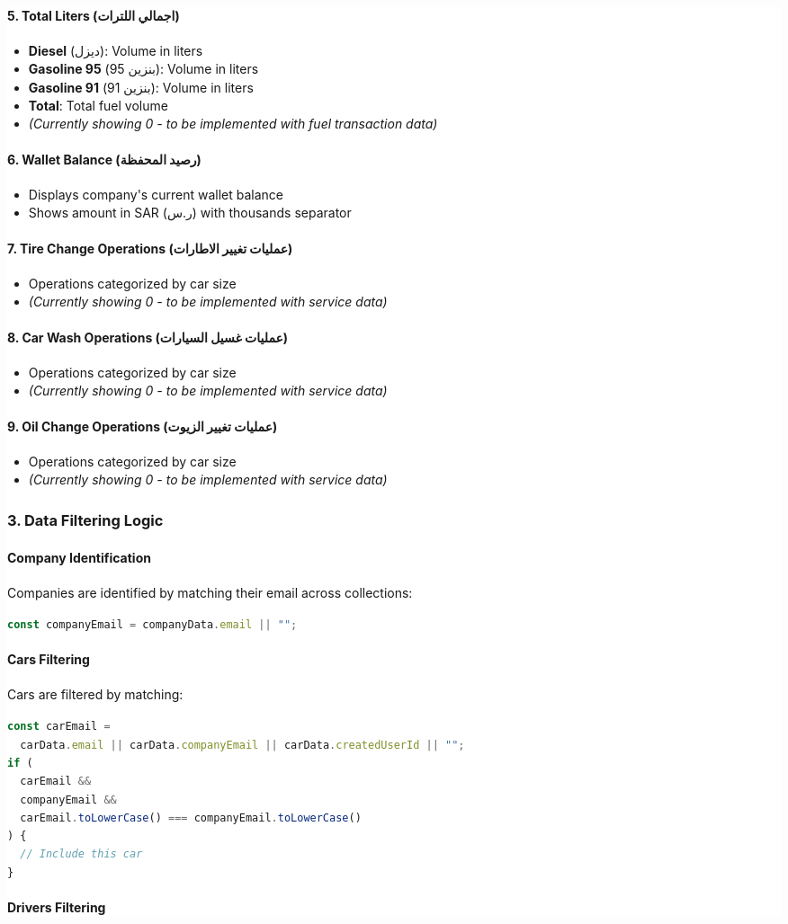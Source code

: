 #### 5. Total Liters (اجمالي اللترات)

- **Diesel** (ديزل): Volume in liters
- **Gasoline 95** (بنزين 95): Volume in liters
- **Gasoline 91** (بنزين 91): Volume in liters
- **Total**: Total fuel volume
- _(Currently showing 0 - to be implemented with fuel transaction data)_

#### 6. Wallet Balance (رصيد المحفظة)

- Displays company's current wallet balance
- Shows amount in SAR (ر.س) with thousands separator

#### 7. Tire Change Operations (عمليات تغيير الاطارات)

- Operations categorized by car size
- _(Currently showing 0 - to be implemented with service data)_

#### 8. Car Wash Operations (عمليات غسيل السيارات)

- Operations categorized by car size
- _(Currently showing 0 - to be implemented with service data)_

#### 9. Oil Change Operations (عمليات تغيير الزيوت)

- Operations categorized by car size
- _(Currently showing 0 - to be implemented with service data)_

### 3. Data Filtering Logic

#### Company Identification

Companies are identified by matching their email across collections:

```typescript
const companyEmail = companyData.email || "";
```

#### Cars Filtering

Cars are filtered by matching:

```typescript
const carEmail =
  carData.email || carData.companyEmail || carData.createdUserId || "";
if (
  carEmail &&
  companyEmail &&
  carEmail.toLowerCase() === companyEmail.toLowerCase()
) {
  // Include this car
}
```

#### Drivers Filtering
